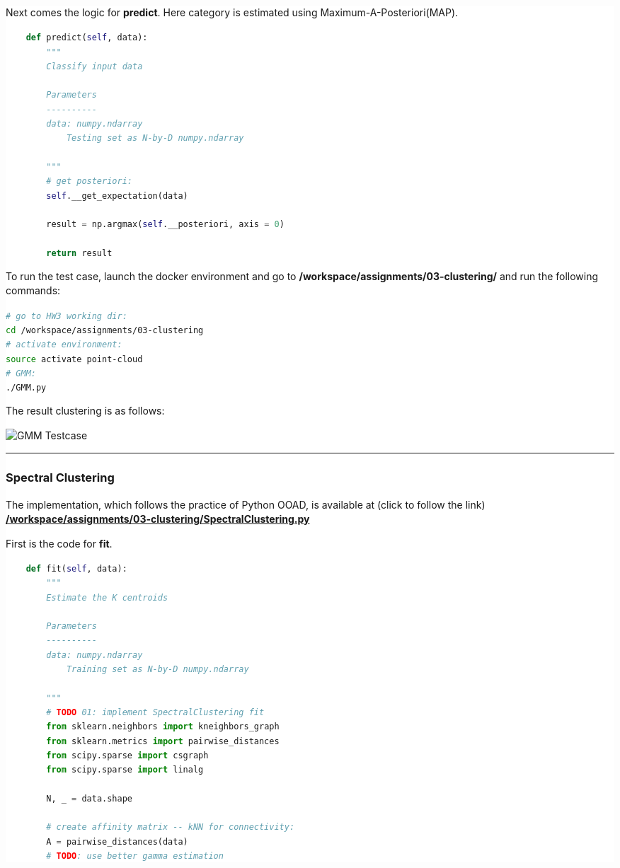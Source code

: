 Next comes the logic for **predict**. Here category is estimated using Maximum-A-Posteriori(MAP).

```python
    def predict(self, data):
        """
        Classify input data

        Parameters
        ----------
        data: numpy.ndarray
            Testing set as N-by-D numpy.ndarray

        """
        # get posteriori:
        self.__get_expectation(data)

        result = np.argmax(self.__posteriori, axis = 0)

        return result 
```

To run the test case, launch the docker environment and go to **/workspace/assignments/03-clustering/** and run the following commands:

```bash
# go to HW3 working dir:
cd /workspace/assignments/03-clustering
# activate environment:
source activate point-cloud
# GMM:
./GMM.py
```

The result clustering is as follows:

<img src="doc/02-gmm-testcase.png" alt="GMM Testcase" width="100%">

---

### Spectral Clustering

The implementation, which follows the practice of Python OOAD, is available at (click to follow the link) **[/workspace/assignments/03-clustering/SpectralClustering.py](SpectralClustering.py)**

First is the code for **fit**.

```python
    def fit(self, data):
        """
        Estimate the K centroids

        Parameters
        ----------
        data: numpy.ndarray
            Training set as N-by-D numpy.ndarray

        """
        # TODO 01: implement SpectralClustering fit 
        from sklearn.neighbors import kneighbors_graph
        from sklearn.metrics import pairwise_distances
        from scipy.sparse import csgraph
        from scipy.sparse import linalg

        N, _ = data.shape

        # create affinity matrix -- kNN for connectivity:
        A = pairwise_distances(data)
        # TODO: use better gamma estimation
```
